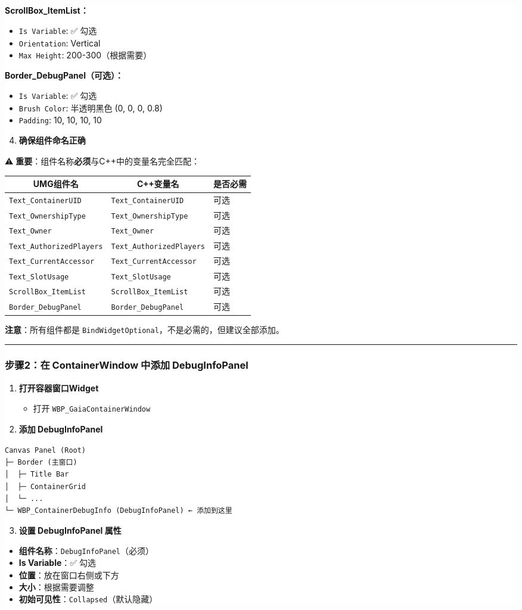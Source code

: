 **ScrollBox_ItemList：**
- `Is Variable`: ✅ 勾选
- `Orientation`: Vertical
- `Max Height`: 200-300（根据需要）

**Border_DebugPanel（可选）：**
- `Is Variable`: ✅ 勾选
- `Brush Color`: 半透明黑色 (0, 0, 0, 0.8)
- `Padding`: 10, 10, 10, 10

4. **确保组件命名正确**

⚠️ **重要**：组件名称**必须**与C++中的变量名完全匹配：

| UMG组件名 | C++变量名 | 是否必需 |
|-----------|----------|---------|
| `Text_ContainerUID` | `Text_ContainerUID` | 可选 |
| `Text_OwnershipType` | `Text_OwnershipType` | 可选 |
| `Text_Owner` | `Text_Owner` | 可选 |
| `Text_AuthorizedPlayers` | `Text_AuthorizedPlayers` | 可选 |
| `Text_CurrentAccessor` | `Text_CurrentAccessor` | 可选 |
| `Text_SlotUsage` | `Text_SlotUsage` | 可选 |
| `ScrollBox_ItemList` | `ScrollBox_ItemList` | 可选 |
| `Border_DebugPanel` | `Border_DebugPanel` | 可选 |

**注意**：所有组件都是 `BindWidgetOptional`，不是必需的，但建议全部添加。

---

### 步骤2：在 ContainerWindow 中添加 DebugInfoPanel

1. **打开容器窗口Widget**
   - 打开 `WBP_GaiaContainerWindow`

2. **添加 DebugInfoPanel**

```
Canvas Panel (Root)
├─ Border (主窗口)
│  ├─ Title Bar
│  ├─ ContainerGrid
│  └─ ...
└─ WBP_ContainerDebugInfo (DebugInfoPanel) ← 添加到这里
```

3. **设置 DebugInfoPanel 属性**

- **组件名称**：`DebugInfoPanel`（必须）
- **Is Variable**：✅ 勾选
- **位置**：放在窗口右侧或下方
- **大小**：根据需要调整
- **初始可见性**：`Collapsed`（默认隐藏）
